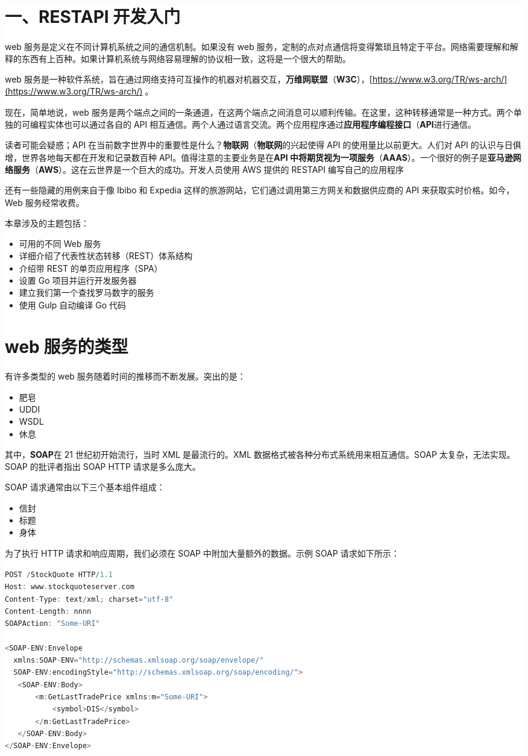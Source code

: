 # 一、RESTAPI 开发入门

web 服务是定义在不同计算机系统之间的通信机制。如果没有 web 服务，定制的点对点通信将变得繁琐且特定于平台。网络需要理解和解释的东西有上百种。如果计算机系统与网络容易理解的协议相一致，这将是一个很大的帮助。

web 服务是一种软件系统，旨在通过网络支持可互操作的机器对机器交互，**万维网联盟**（**W3C**），[https://www.w3.org/TR/ws-arch/](https://www.w3.org/TR/ws-arch/) 。

现在，简单地说，web 服务是两个端点之间的一条通道，在这两个端点之间消息可以顺利传输。在这里，这种转移通常是一种方式。两个单独的可编程实体也可以通过各自的 API 相互通信。两个人通过语言交流。两个应用程序通过**应用程序编程接口**（**API**进行通信。

读者可能会疑惑；API 在当前数字世界中的重要性是什么？**物联网**（**物联网**的兴起使得 API 的使用量比以前更大。人们对 API 的认识与日俱增，世界各地每天都在开发和记录数百种 API。值得注意的主要业务是在**API 中将期货视为一项服务**（**AAAS**）。一个很好的例子是**亚马逊网络服务**（**AWS**）。这在云世界是一个巨大的成功。开发人员使用 AWS 提供的 RESTAPI 编写自己的应用程序

还有一些隐藏的用例来自于像 Ibibo 和 Expedia 这样的旅游网站，它们通过调用第三方网关和数据供应商的 API 来获取实时价格。如今，Web 服务经常收费。

本章涉及的主题包括：

*   可用的不同 Web 服务
*   详细介绍了代表性状态转移（REST）体系结构
*   介绍带 REST 的单页应用程序（SPA）
*   设置 Go 项目并运行开发服务器
*   建立我们第一个查找罗马数字的服务
*   使用 Gulp 自动编译 Go 代码

# web 服务的类型

有许多类型的 web 服务随着时间的推移而不断发展。突出的是：

*   肥皂
*   UDDI
*   WSDL
*   休息

其中，**SOAP**在 21 世纪初开始流行，当时 XML 是最流行的。XML 数据格式被各种分布式系统用来相互通信。SOAP 太复杂，无法实现。SOAP 的批评者指出 SOAP HTTP 请求是多么庞大。

SOAP 请求通常由以下三个基本组件组成：

*   信封
*   标题
*   身体

为了执行 HTTP 请求和响应周期，我们必须在 SOAP 中附加大量额外的数据。示例 SOAP 请求如下所示：

```go
POST /StockQuote HTTP/1.1
Host: www.stockquoteserver.com
Content-Type: text/xml; charset="utf-8"
Content-Length: nnnn
SOAPAction: "Some-URI"

<SOAP-ENV:Envelope
  xmlns:SOAP-ENV="http://schemas.xmlsoap.org/soap/envelope/"
  SOAP-ENV:encodingStyle="http://schemas.xmlsoap.org/soap/encoding/">
   <SOAP-ENV:Body>
       <m:GetLastTradePrice xmlns:m="Some-URI">
           <symbol>DIS</symbol>
       </m:GetLastTradePrice>
   </SOAP-ENV:Body>
</SOAP-ENV:Envelope>
```
